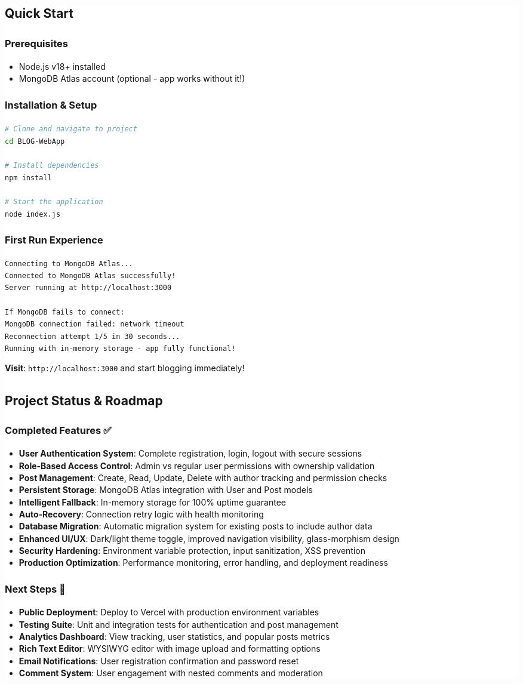 ## Quick Start

### Prerequisites
- Node.js v18+ installed
- MongoDB Atlas account (optional - app works without it!)

### Installation & Setup
```bash
# Clone and navigate to project
cd BLOG-WebApp

# Install dependencies
npm install

# Start the application
node index.js
```

### First Run Experience
```
Connecting to MongoDB Atlas...
Connected to MongoDB Atlas successfully!
Server running at http://localhost:3000

If MongoDB fails to connect:
MongoDB connection failed: network timeout
Reconnection attempt 1/5 in 30 seconds...
Running with in-memory storage - app fully functional!
```

**Visit**: `http://localhost:3000` and start blogging immediately!

## Project Status & Roadmap

### Completed Features ✅
- **User Authentication System**: Complete registration, login, logout with secure sessions
- **Role-Based Access Control**: Admin vs regular user permissions with ownership validation
- **Post Management**: Create, Read, Update, Delete with author tracking and permission checks
- **Persistent Storage**: MongoDB Atlas integration with User and Post models
- **Intelligent Fallback**: In-memory storage for 100% uptime guarantee  
- **Auto-Recovery**: Connection retry logic with health monitoring
- **Database Migration**: Automatic migration system for existing posts to include author data
- **Enhanced UI/UX**: Dark/light theme toggle, improved navigation visibility, glass-morphism design
- **Security Hardening**: Environment variable protection, input sanitization, XSS prevention
- **Production Optimization**: Performance monitoring, error handling, and deployment readiness

### Next Steps 🚀
- **Public Deployment**: Deploy to Vercel with production environment variables
- **Testing Suite**: Unit and integration tests for authentication and post management
- **Analytics Dashboard**: View tracking, user statistics, and popular posts metrics
- **Rich Text Editor**: WYSIWYG editor with image upload and formatting options
- **Email Notifications**: User registration confirmation and password reset
- **Comment System**: User engagement with nested comments and moderation
